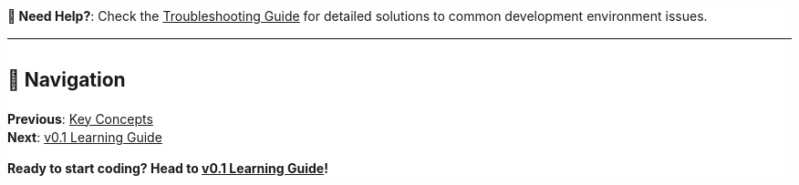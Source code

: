 **📖 Need Help?**: Check the [Troubleshooting Guide](../reference/troubleshooting.md) for detailed solutions to common development environment issues.

---

## 📖 Navigation

**Previous**: [Key Concepts](concepts.md)  
**Next**: [v0.1 Learning Guide](../v0.1/what-you-will-learn.md)

**Ready to start coding? Head to [v0.1 Learning Guide](../v0.1/what-you-will-learn.md)!**
